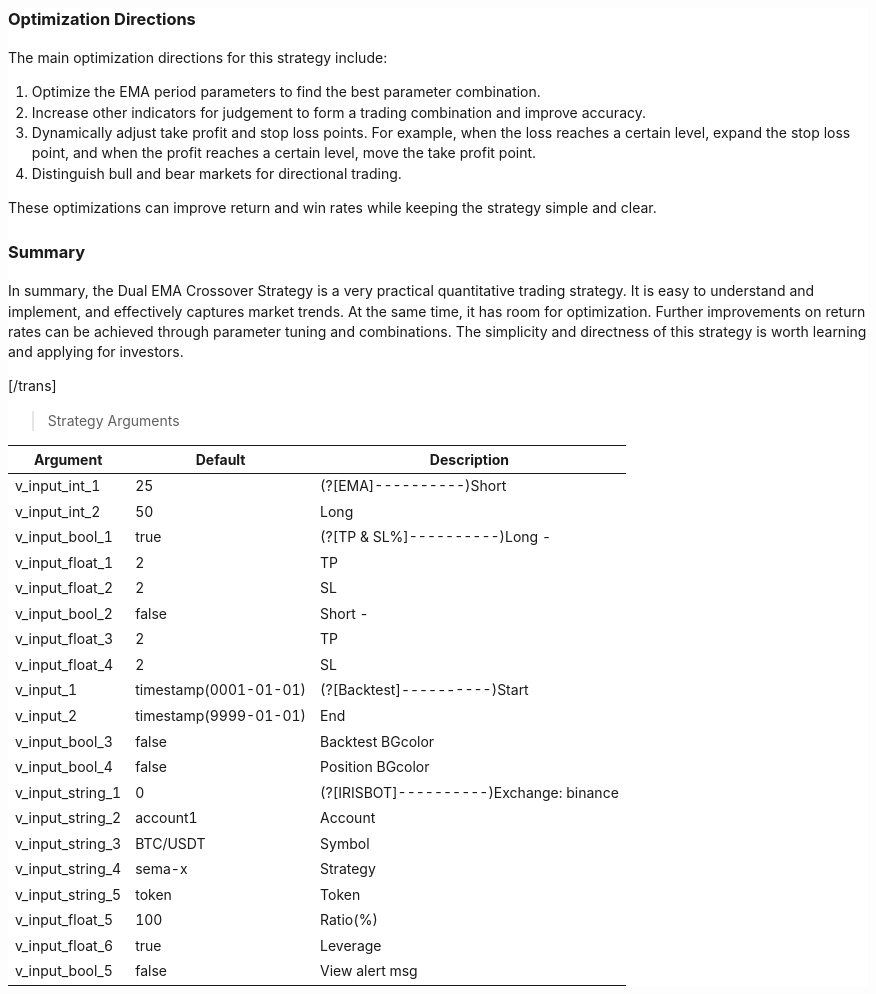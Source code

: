 ### Optimization Directions

The main optimization directions for this strategy include:  

1. Optimize the EMA period parameters to find the best parameter combination.
2. Increase other indicators for judgement to form a trading combination and improve accuracy.
3. Dynamically adjust take profit and stop loss points. For example, when the loss reaches a certain level, expand the stop loss point, and when the profit reaches a certain level, move the take profit point.
4. Distinguish bull and bear markets for directional trading.

These optimizations can improve return and win rates while keeping the strategy simple and clear.

### Summary

In summary, the Dual EMA Crossover Strategy is a very practical quantitative trading strategy. It is easy to understand and implement, and effectively captures market trends. At the same time, it has room for optimization. Further improvements on return rates can be achieved through parameter tuning and combinations. The simplicity and directness of this strategy is worth learning and applying for investors.

[/trans]

> Strategy Arguments



|Argument|Default|Description|
|----|----|----|
|v_input_int_1|25|(?[EMA]----------)Short|
|v_input_int_2|50|Long|
|v_input_bool_1|true|(?[TP & SL%]----------)Long - |
|v_input_float_1|2|TP|
|v_input_float_2|2|SL|
|v_input_bool_2|false|Short - |
|v_input_float_3|2|TP|
|v_input_float_4|2|SL|
|v_input_1|timestamp(0001-01-01)|(?[Backtest]----------)Start|
|v_input_2|timestamp(9999-01-01)|End|
|v_input_bool_3|false|Backtest BGcolor|
|v_input_bool_4|false|Position BGcolor|
|v_input_string_1|0|(?[IRISBOT]----------)Exchange: binance|bybit|upbit|
|v_input_string_2|account1|Account|
|v_input_string_3|BTC/USDT|Symbol|
|v_input_string_4|sema-x|Strategy|
|v_input_string_5|token|Token|
|v_input_float_5|100|Ratio(%)|
|v_input_float_6|true|Leverage|
|v_input_bool_5|false|View alert msg|
